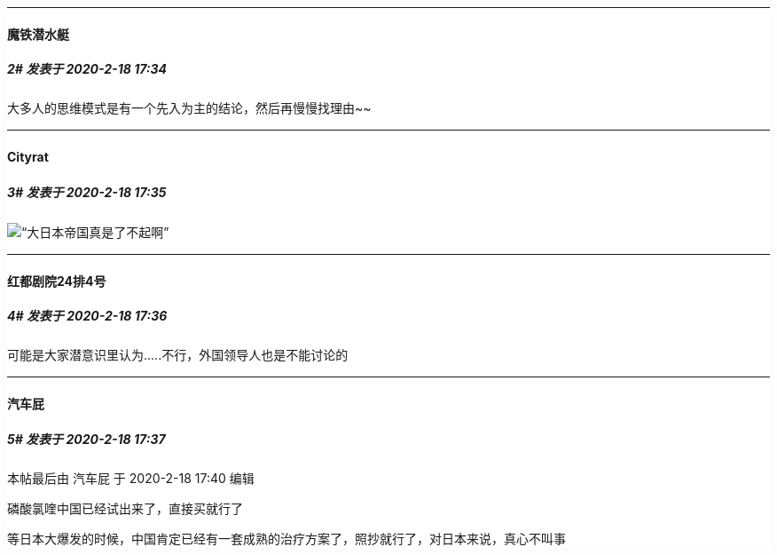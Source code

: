 

*****

####  魔铁潜水艇  
##### 2#       发表于 2020-2-18 17:34




大多人的思维模式是有一个先入为主的结论，然后再慢慢找理由~~







*****

####  Cityrat  
##### 3#       发表于 2020-2-18 17:35



<img src="https://static.saraba1st.com/image/smiley/face2017/009.gif" referrerpolicy="no-referrer">“大日本帝国真是了不起啊”







*****

####  红都剧院24排4号  
##### 4#       发表于 2020-2-18 17:36




可能是大家潜意识里认为.....不行，外国领导人也是不能讨论的







*****

####  汽车屁  
##### 5#       发表于 2020-2-18 17:37



 本帖最后由 汽车屁 于 2020-2-18 17:40 编辑 

磷酸氯喹中国已经试出来了，直接买就行了


等日本大爆发的时候，中国肯定已经有一套成熟的治疗方案了，照抄就行了，对日本来说，真心不叫事







